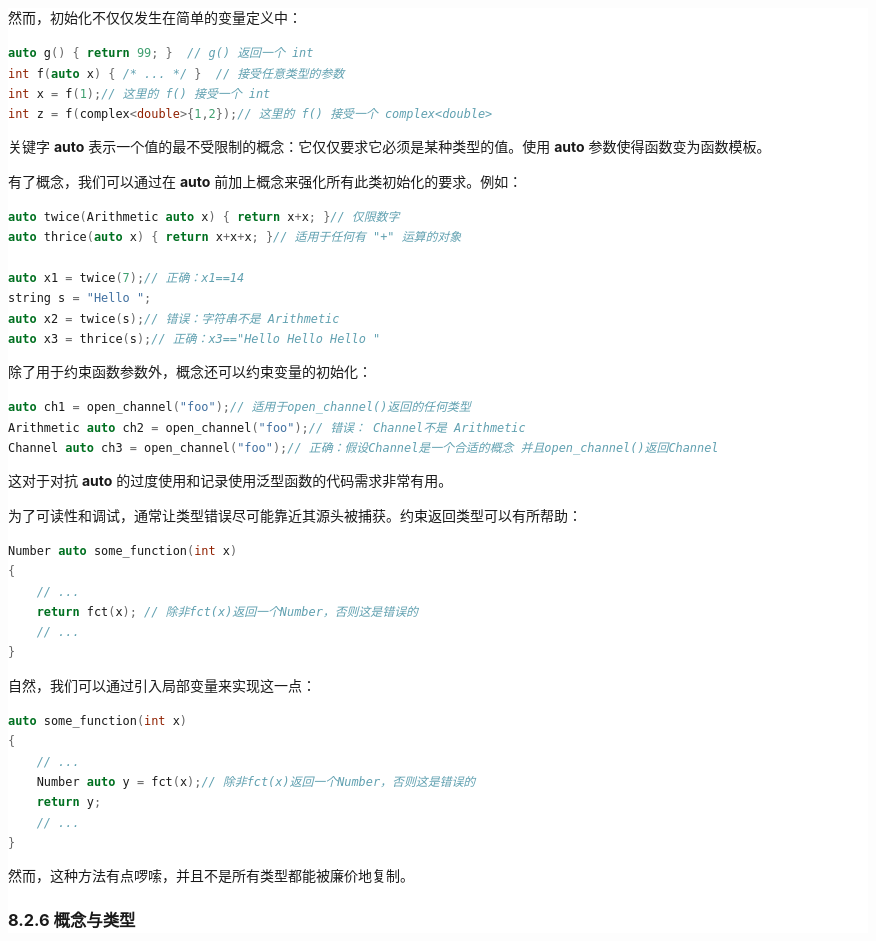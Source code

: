 然而，初始化不仅仅发生在简单的变量定义中：

```cpp
auto g() { return 99; }  // g() 返回一个 int
int f(auto x) { /* ... */ }  // 接受任意类型的参数
int x = f(1);// 这里的 f() 接受一个 int
int z = f(complex<double>{1,2});// 这里的 f() 接受一个 complex<double>
```

关键字 **auto** 表示一个值的最不受限制的概念：它仅仅要求它必须是某种类型的值。使用 **auto** 参数使得函数变为函数模板。

有了概念，我们可以通过在 **auto** 前加上概念来强化所有此类初始化的要求。例如：

```cpp
auto twice(Arithmetic auto x) { return x+x; }// 仅限数字
auto thrice(auto x) { return x+x+x; }// 适用于任何有 "+" 运算的对象

auto x1 = twice(7);// 正确：x1==14
string s = "Hello ";
auto x2 = twice(s);// 错误：字符串不是 Arithmetic
auto x3 = thrice(s);// 正确：x3=="Hello Hello Hello "
```

除了用于约束函数参数外，概念还可以约束变量的初始化：

```cpp
auto ch1 = open_channel("foo");// 适用于open_channel()返回的任何类型
Arithmetic auto ch2 = open_channel("foo");// 错误： Channel不是 Arithmetic
Channel auto ch3 = open_channel("foo");// 正确：假设Channel是一个合适的概念 并且open_channel()返回Channel
```

这对于对抗 **auto** 的过度使用和记录使用泛型函数的代码需求非常有用。

为了可读性和调试，通常让类型错误尽可能靠近其源头被捕获。约束返回类型可以有所帮助：

```cpp
Number auto some_function(int x)
{
    // ...
    return fct(x); // 除非fct(x)返回一个Number，否则这是错误的
    // ...
}
```

自然，我们可以通过引入局部变量来实现这一点：

```cpp
auto some_function(int x)
{
    // ...
    Number auto y = fct(x);// 除非fct(x)返回一个Number，否则这是错误的
    return y;
    // ...
}
```

然而，这种方法有点啰嗦，并且不是所有类型都能被廉价地复制。

### 8.2.6 概念与类型
